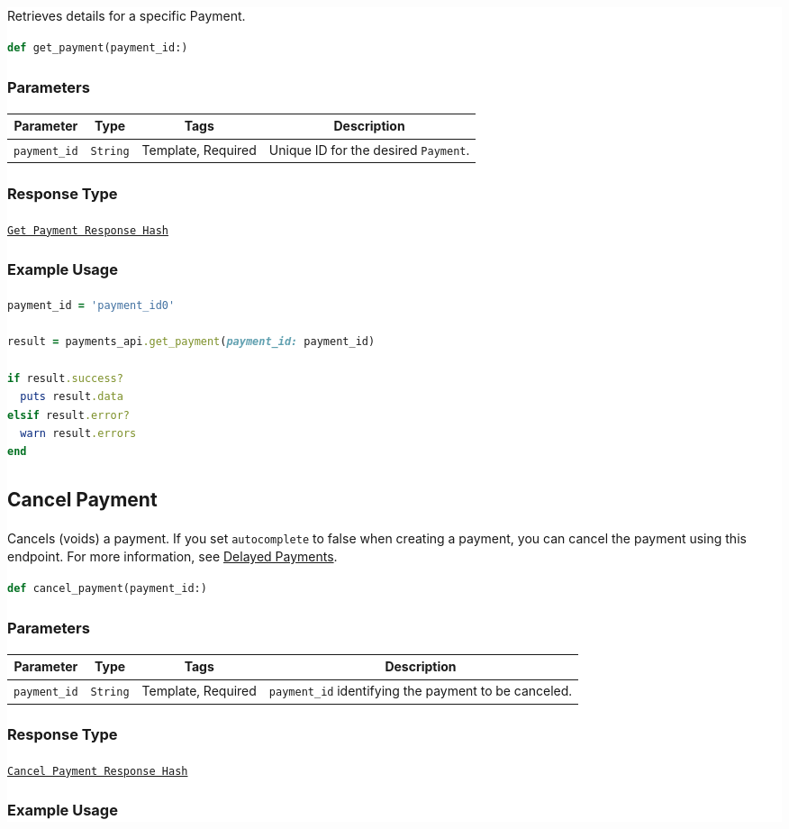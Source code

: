 Retrieves details for a specific Payment.

```ruby
def get_payment(payment_id:)
```

### Parameters

| Parameter | Type | Tags | Description |
|  --- | --- | --- | --- |
| `payment_id` | `String` | Template, Required | Unique ID for the desired `Payment`. |

### Response Type

[`Get Payment Response Hash`](/doc/models/get-payment-response.md)

### Example Usage

```ruby
payment_id = 'payment_id0'

result = payments_api.get_payment(payment_id: payment_id)

if result.success?
  puts result.data
elsif result.error?
  warn result.errors
end
```

## Cancel Payment

Cancels (voids) a payment. If you set `autocomplete` to false when creating a payment, 
you can cancel the payment using this endpoint. For more information, see 
[Delayed Payments](https://developer.squareup.com/docs/payments-api/take-payments#delayed-payments).

```ruby
def cancel_payment(payment_id:)
```

### Parameters

| Parameter | Type | Tags | Description |
|  --- | --- | --- | --- |
| `payment_id` | `String` | Template, Required | `payment_id` identifying the payment to be canceled. |

### Response Type

[`Cancel Payment Response Hash`](/doc/models/cancel-payment-response.md)

### Example Usage
